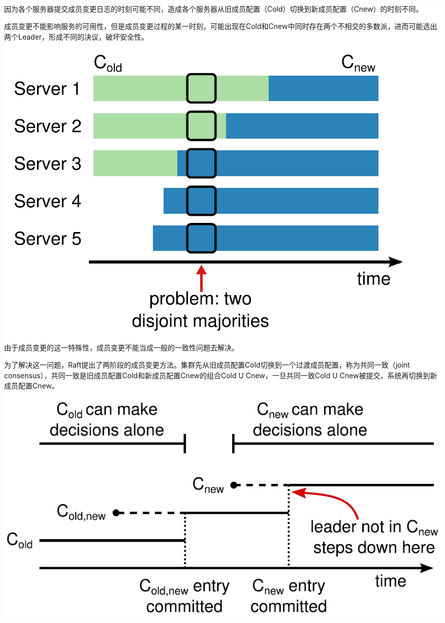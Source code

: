 因为各个服务器提交成员变更日志的时刻可能不同，造成各个服务器从旧成员配置（Cold）切换到新成员配置（Cnew）的时刻不同。

成员变更不能影响服务的可用性，但是成员变更过程的某一时刻，可能出现在Cold和Cnew中同时存在两个不相交的多数派，进而可能选出两个Leader，形成不同的决议，破坏安全性。

![图 9 ](./images/member_change.png "成员变更")

由于成员变更的这一特殊性，成员变更不能当成一般的一致性问题去解决。

为了解决这一问题，Raft提出了两阶段的成员变更方法。集群先从旧成员配置Cold切换到一个过渡成员配置，称为共同一致（joint consensus），共同一致是旧成员配置Cold和新成员配置Cnew的组合Cold U Cnew，一旦共同一致Cold U Cnew被提交，系统再切换到新成员配置Cnew。

![图 10 ](./images/member_change_state.png "成员变更的过程")
